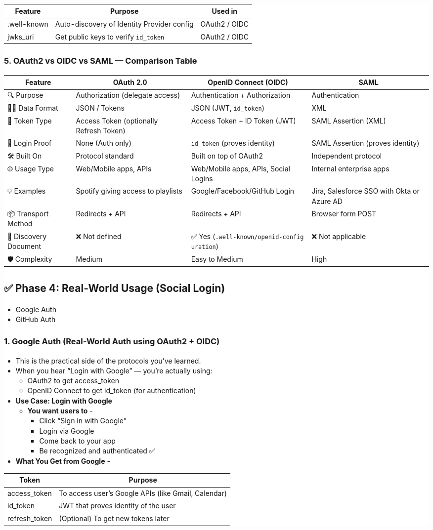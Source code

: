 | Feature     | Purpose                                         | Used in              |
|-------------|--------------------------------------------------|-----------------------|
| .well-known | Auto-discovery of Identity Provider config      | OAuth2 / OIDC         |
| jwks_uri    | Get public keys to verify `id_token`            | OAuth2 / OIDC         |

### 5. OAuth2 vs OIDC vs SAML — Comparison Table

| Feature               | OAuth 2.0                              | OpenID Connect (OIDC)                                  | SAML                                                |
|------------------------|----------------------------------------|--------------------------------------------------------|-----------------------------------------------------|
| 🔍 Purpose             | Authorization (delegate access)        | Authentication + Authorization                         | Authentication                                      |
| 🧑‍💻 Data Format        | JSON / Tokens                          | JSON (JWT, `id_token`)                                 | XML                                                 |
| 🔐 Token Type          | Access Token (optionally Refresh Token)| Access Token + ID Token (JWT)                          | SAML Assertion (XML)                                |
| 🔑 Login Proof         | None (Auth only)                       | `id_token` (proves identity)                           | SAML Assertion (proves identity)                    |
| 🛠️ Built On            | Protocol standard                      | Built on top of OAuth2                                 | Independent protocol                                |
| 🌐 Usage Type          | Web/Mobile apps, APIs                  | Web/Mobile apps, APIs, Social Logins                   | Internal enterprise apps                            |
| 💡 Examples            | Spotify giving access to playlists     | Google/Facebook/GitHub Login                           | Jira, Salesforce SSO with Okta or Azure AD          |
| 📦 Transport Method    | Redirects + API                        | Redirects + API                                        | Browser form POST                                   |
| 📄 Discovery Document  | ❌ Not defined                         | ✅ Yes (`.well-known/openid-configuration`)            | ❌ Not applicable                                    |
| 🛡️ Complexity          | Medium                                 | Easy to Medium                                         | High                                                |

## ✅ Phase 4: Real-World Usage (Social Login)
* Google Auth
* GitHub Auth

### 1. Google Auth (Real-World Auth using OAuth2 + OIDC)
* This is the practical side of the protocols you’ve learned.
* When you hear “Login with Google” — you’re actually using:
	* OAuth2 to get access_token
	* OpenID Connect to get id_token (for authentication)
* **Use Case: Login with Google**
    * **You want users to** -
	    * Click “Sign in with Google”
	    * Login via Google
	    * Come back to your app
	    * Be recognized and authenticated ✅
* **What You Get from Google** -

| Token         | Purpose                                                       |
|---------------|---------------------------------------------------------------|
| access_token  | To access user’s Google APIs (like Gmail, Calendar)           |
| id_token      | JWT that proves identity of the user                          |
| refresh_token | (Optional) To get new tokens later                            |
